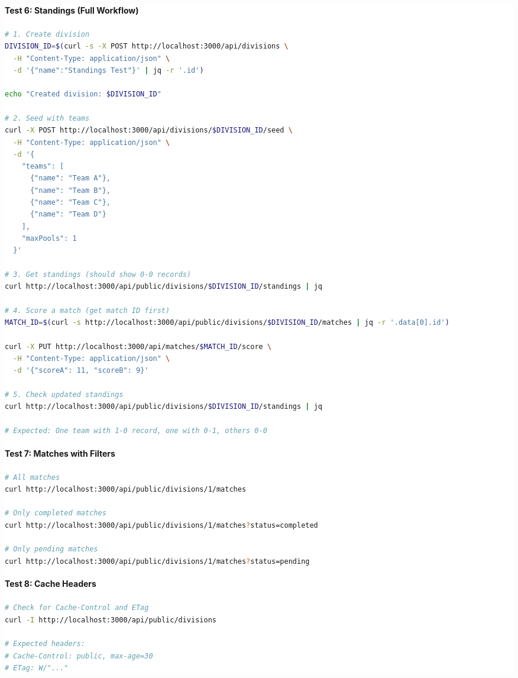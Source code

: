 #### Test 6: Standings (Full Workflow)
```bash
# 1. Create division
DIVISION_ID=$(curl -s -X POST http://localhost:3000/api/divisions \
  -H "Content-Type: application/json" \
  -d '{"name":"Standings Test"}' | jq -r '.id')

echo "Created division: $DIVISION_ID"

# 2. Seed with teams
curl -X POST http://localhost:3000/api/divisions/$DIVISION_ID/seed \
  -H "Content-Type: application/json" \
  -d '{
    "teams": [
      {"name": "Team A"},
      {"name": "Team B"},
      {"name": "Team C"},
      {"name": "Team D"}
    ],
    "maxPools": 1
  }'

# 3. Get standings (should show 0-0 records)
curl http://localhost:3000/api/public/divisions/$DIVISION_ID/standings | jq

# 4. Score a match (get match ID first)
MATCH_ID=$(curl -s http://localhost:3000/api/public/divisions/$DIVISION_ID/matches | jq -r '.data[0].id')

curl -X PUT http://localhost:3000/api/matches/$MATCH_ID/score \
  -H "Content-Type: application/json" \
  -d '{"scoreA": 11, "scoreB": 9}'

# 5. Check updated standings
curl http://localhost:3000/api/public/divisions/$DIVISION_ID/standings | jq

# Expected: One team with 1-0 record, one with 0-1, others 0-0
```

#### Test 7: Matches with Filters
```bash
# All matches
curl http://localhost:3000/api/public/divisions/1/matches

# Only completed matches
curl http://localhost:3000/api/public/divisions/1/matches?status=completed

# Only pending matches
curl http://localhost:3000/api/public/divisions/1/matches?status=pending
```

#### Test 8: Cache Headers
```bash
# Check for Cache-Control and ETag
curl -I http://localhost:3000/api/public/divisions

# Expected headers:
# Cache-Control: public, max-age=30
# ETag: W/"..."
```
